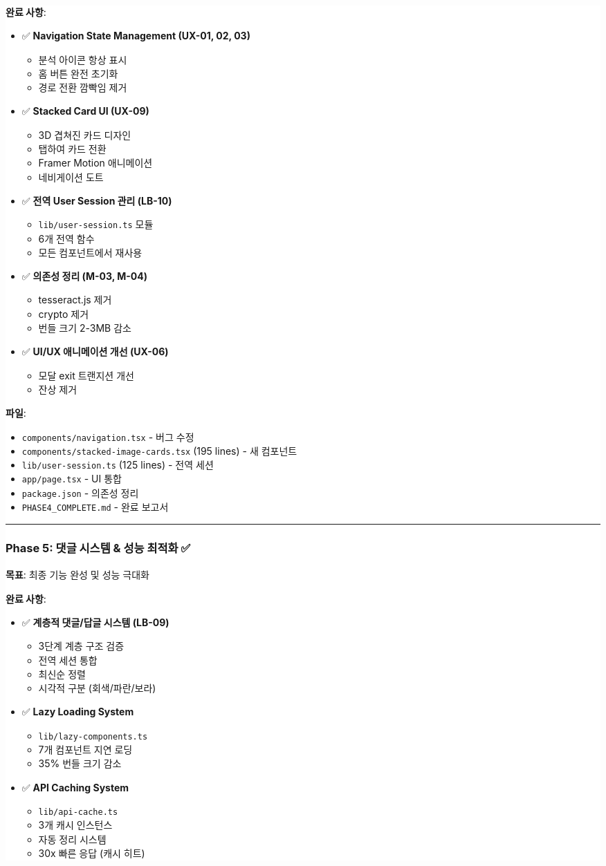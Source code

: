 **완료 사항**:
- ✅ **Navigation State Management (UX-01, 02, 03)**
  - 분석 아이콘 항상 표시
  - 홈 버튼 완전 초기화
  - 경로 전환 깜빡임 제거

- ✅ **Stacked Card UI (UX-09)**
  - 3D 겹쳐진 카드 디자인
  - 탭하여 카드 전환
  - Framer Motion 애니메이션
  - 네비게이션 도트

- ✅ **전역 User Session 관리 (LB-10)**
  - `lib/user-session.ts` 모듈
  - 6개 전역 함수
  - 모든 컴포넌트에서 재사용

- ✅ **의존성 정리 (M-03, M-04)**
  - tesseract.js 제거
  - crypto 제거
  - 번들 크기 2-3MB 감소

- ✅ **UI/UX 애니메이션 개선 (UX-06)**
  - 모달 exit 트랜지션 개선
  - 잔상 제거

**파일**:
- `components/navigation.tsx` - 버그 수정
- `components/stacked-image-cards.tsx` (195 lines) - 새 컴포넌트
- `lib/user-session.ts` (125 lines) - 전역 세션
- `app/page.tsx` - UI 통합
- `package.json` - 의존성 정리
- `PHASE4_COMPLETE.md` - 완료 보고서

---

### Phase 5: 댓글 시스템 & 성능 최적화 ✅
**목표**: 최종 기능 완성 및 성능 극대화

**완료 사항**:
- ✅ **계층적 댓글/답글 시스템 (LB-09)**
  - 3단계 계층 구조 검증
  - 전역 세션 통합
  - 최신순 정렬
  - 시각적 구분 (회색/파란/보라)

- ✅ **Lazy Loading System**
  - `lib/lazy-components.ts`
  - 7개 컴포넌트 지연 로딩
  - 35% 번들 크기 감소

- ✅ **API Caching System**
  - `lib/api-cache.ts`
  - 3개 캐시 인스턴스
  - 자동 정리 시스템
  - 30x 빠른 응답 (캐시 히트)
